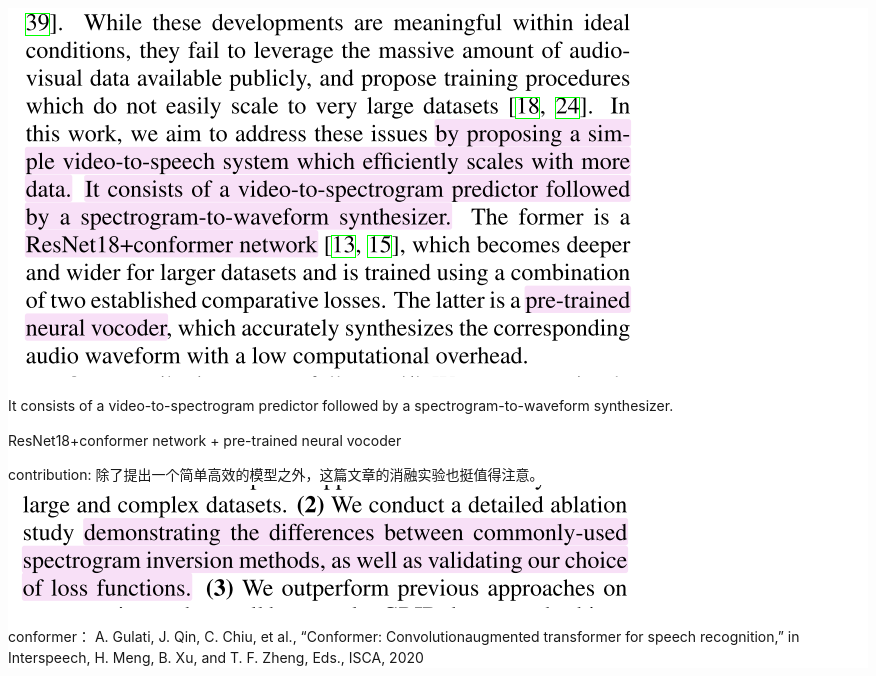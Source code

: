 ![](Pasted%20image%2020221115210117.png)

It consists of a video-to-spectrogram predictor followed by a spectrogram-to-waveform synthesizer.

ResNet18+conformer network
+
pre-trained neural vocoder

contribution:
除了提出一个简单高效的模型之外，这篇文章的消融实验也挺值得注意。
![](Pasted%20image%2020221115210246.png)

conformer：
A. Gulati, J. Qin, C. Chiu, et al., “Conformer: Convolutionaugmented transformer for speech recognition,” in Interspeech, H. Meng, B. Xu, and T. F. Zheng, Eds., ISCA, 2020
